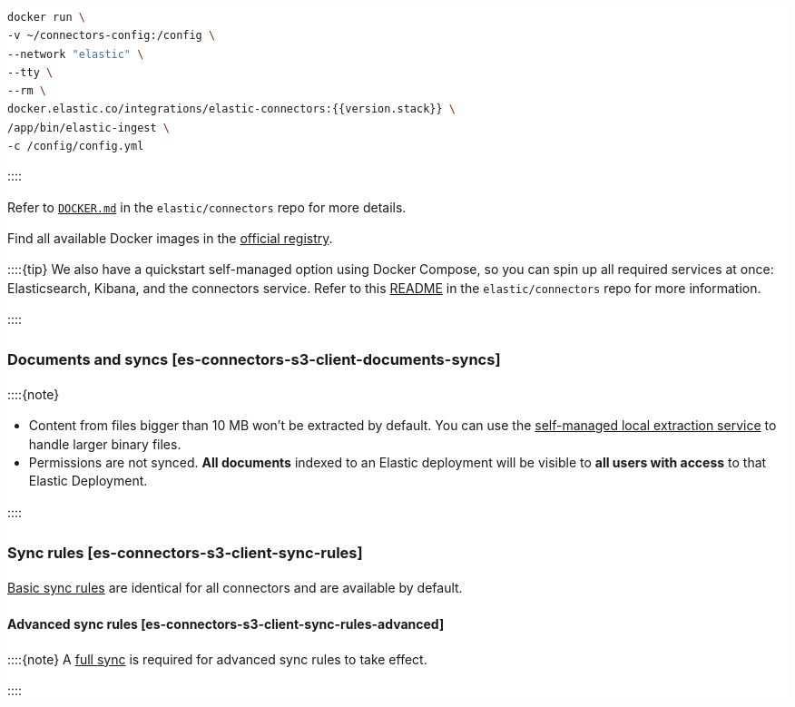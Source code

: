 ```sh subs=true
docker run \
-v ~/connectors-config:/config \
--network "elastic" \
--tty \
--rm \
docker.elastic.co/integrations/elastic-connectors:{{version.stack}} \
/app/bin/elastic-ingest \
-c /config/config.yml
```

::::


Refer to [`DOCKER.md`](https://github.com/elastic/connectors/tree/main/docs/DOCKER.md) in the `elastic/connectors` repo for more details.

Find all available Docker images in the [official registry](https://www.docker.elastic.co/r/integrations/elastic-connectors).

::::{tip}
We also have a quickstart self-managed option using Docker Compose, so you can spin up all required services at once: Elasticsearch, Kibana, and the connectors service. Refer to this [README](https://github.com/elastic/connectors/tree/main/scripts/stack#readme) in the `elastic/connectors` repo for more information.

::::



### Documents and syncs [es-connectors-s3-client-documents-syncs]

::::{note}
* Content from files bigger than 10 MB won’t be extracted by default. You can use the [self-managed local extraction service](/reference/search-connectors/es-connectors-content-extraction.md#es-connectors-content-extraction-local) to handle larger binary files.
* Permissions are not synced. **All documents** indexed to an Elastic deployment will be visible to **all users with access** to that Elastic Deployment.

::::



### Sync rules [es-connectors-s3-client-sync-rules]

[Basic sync rules](/reference/search-connectors/es-sync-rules.md#es-sync-rules-basic) are identical for all connectors and are available by default.


#### Advanced sync rules [es-connectors-s3-client-sync-rules-advanced]

::::{note}
A [full sync](/reference/search-connectors/content-syncs.md#es-connectors-sync-types-full) is required for advanced sync rules to take effect.

::::
